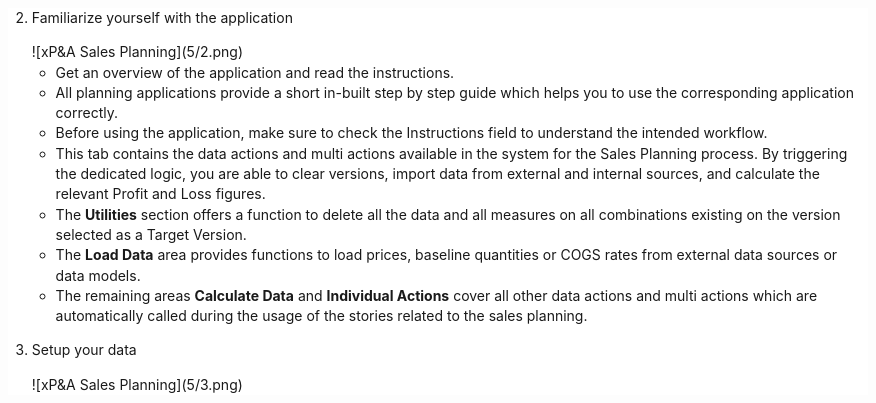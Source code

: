 2. Familiarize yourself with the application

    <!-- border; size:540px -->![xP&A Sales Planning](5/2.png)

    - Get an overview of the application and read the instructions.
    - All planning applications provide a short in-built step by step guide which helps you to use the corresponding application correctly.
    - Before using the application, make sure to check the Instructions field to understand the intended workflow.
    - This tab contains the data actions and multi actions available in the system for the Sales Planning process. By triggering the dedicated logic, you are able to clear versions, import data from external and internal sources, and calculate the relevant Profit and Loss figures.
    - The **Utilities** section offers a function to delete all the data and all measures on all combinations existing on the version selected as a Target Version.
    - The **Load Data** area provides functions to load prices, baseline quantities or COGS rates from external data sources or data models.
    - The remaining areas **Calculate Data** and **Individual Actions** cover all other data actions and multi actions which are automatically called during the usage of the stories related to the sales planning.

3. Setup your data

    <!-- border; size:540px -->![xP&A Sales Planning](5/3.png)
